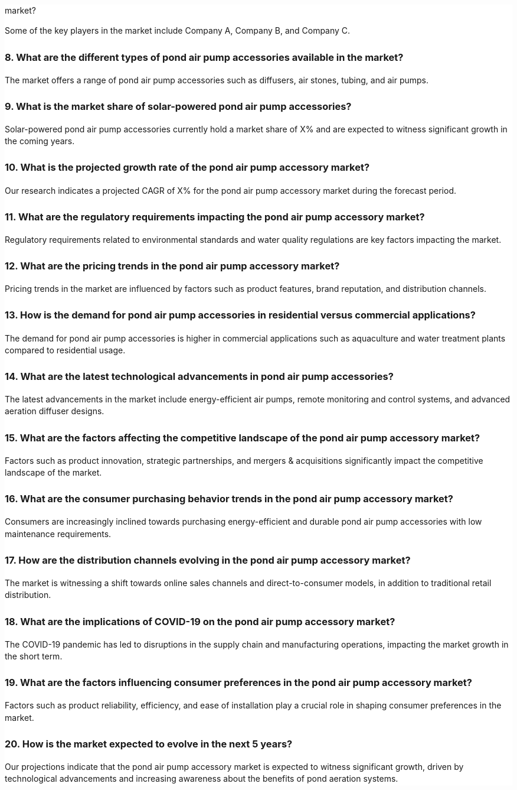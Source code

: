market?</h3><p>Some of the key players in the market include Company A, Company B, and Company C.</p><h3>8. What are the different types of pond air pump accessories available in the market?</h3><p>The market offers a range of pond air pump accessories such as diffusers, air stones, tubing, and air pumps.</p><h3>9. What is the market share of solar-powered pond air pump accessories?</h3><p>Solar-powered pond air pump accessories currently hold a market share of X% and are expected to witness significant growth in the coming years.</p><h3>10. What is the projected growth rate of the pond air pump accessory market?</h3><p>Our research indicates a projected CAGR of X% for the pond air pump accessory market during the forecast period.</p><h3>11. What are the regulatory requirements impacting the pond air pump accessory market?</h3><p>Regulatory requirements related to environmental standards and water quality regulations are key factors impacting the market.</p><h3>12. What are the pricing trends in the pond air pump accessory market?</h3><p>Pricing trends in the market are influenced by factors such as product features, brand reputation, and distribution channels.</p><h3>13. How is the demand for pond air pump accessories in residential versus commercial applications?</h3><p>The demand for pond air pump accessories is higher in commercial applications such as aquaculture and water treatment plants compared to residential usage.</p><h3>14. What are the latest technological advancements in pond air pump accessories?</h3><p>The latest advancements in the market include energy-efficient air pumps, remote monitoring and control systems, and advanced aeration diffuser designs.</p><h3>15. What are the factors affecting the competitive landscape of the pond air pump accessory market?</h3><p>Factors such as product innovation, strategic partnerships, and mergers & acquisitions significantly impact the competitive landscape of the market.</p><h3>16. What are the consumer purchasing behavior trends in the pond air pump accessory market?</h3><p>Consumers are increasingly inclined towards purchasing energy-efficient and durable pond air pump accessories with low maintenance requirements.</p><h3>17. How are the distribution channels evolving in the pond air pump accessory market?</h3><p>The market is witnessing a shift towards online sales channels and direct-to-consumer models, in addition to traditional retail distribution.</p><h3>18. What are the implications of COVID-19 on the pond air pump accessory market?</h3><p>The COVID-19 pandemic has led to disruptions in the supply chain and manufacturing operations, impacting the market growth in the short term.</p><h3>19. What are the factors influencing consumer preferences in the pond air pump accessory market?</h3><p>Factors such as product reliability, efficiency, and ease of installation play a crucial role in shaping consumer preferences in the market.</p><h3>20. How is the market expected to evolve in the next 5 years?</h3><p>Our projections indicate that the pond air pump accessory market is expected to witness significant growth, driven by technological advancements and increasing awareness about the benefits of pond aeration systems.</p></body></html></strong></p>

